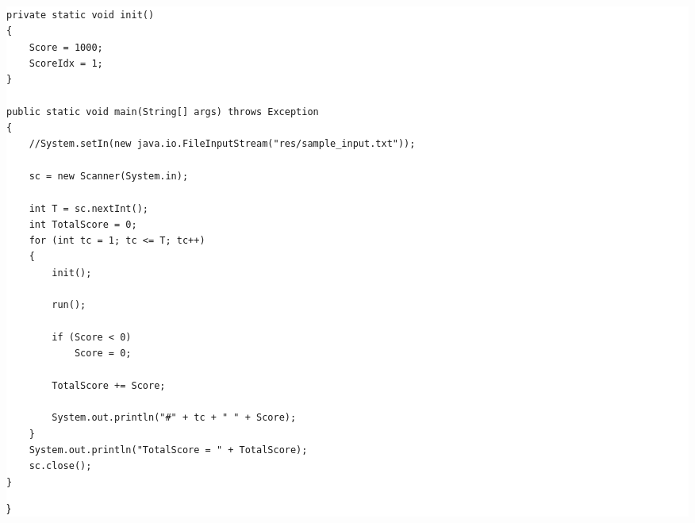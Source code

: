 	private static void init()
	{
		Score = 1000;
		ScoreIdx = 1;
	}	
	
	public static void main(String[] args) throws Exception
	{
		//System.setIn(new java.io.FileInputStream("res/sample_input.txt"));
		
		sc = new Scanner(System.in);

		int T = sc.nextInt();
		int TotalScore = 0;	
		for (int tc = 1; tc <= T; tc++)
		{
			init();
			
			run();
			
			if (Score < 0)
				Score = 0;

			TotalScore += Score;

			System.out.println("#" + tc + " " + Score);
		}
		System.out.println("TotalScore = " + TotalScore);
		sc.close();
	}
}
